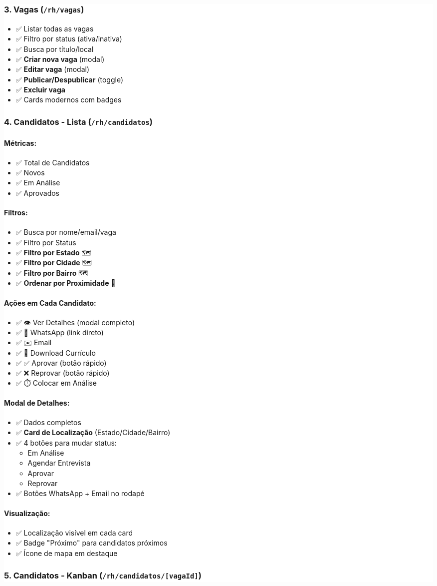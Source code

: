 ### **3. Vagas** (`/rh/vagas`)
- ✅ Listar todas as vagas
- ✅ Filtro por status (ativa/inativa)
- ✅ Busca por título/local
- ✅ **Criar nova vaga** (modal)
- ✅ **Editar vaga** (modal)
- ✅ **Publicar/Despublicar** (toggle)
- ✅ **Excluir vaga**
- ✅ Cards modernos com badges

### **4. Candidatos - Lista** (`/rh/candidatos`)

#### **Métricas:**
- ✅ Total de Candidatos
- ✅ Novos
- ✅ Em Análise
- ✅ Aprovados

#### **Filtros:**
- ✅ Busca por nome/email/vaga
- ✅ Filtro por Status
- ✅ **Filtro por Estado** 🗺️
- ✅ **Filtro por Cidade** 🗺️
- ✅ **Filtro por Bairro** 🗺️
- ✅ **Ordenar por Proximidade** 🧭

#### **Ações em Cada Candidato:**
- ✅ 👁️ Ver Detalhes (modal completo)
- ✅ 💬 WhatsApp (link direto)
- ✅ ✉️ Email
- ✅ 📄 Download Currículo
- ✅ ✅ Aprovar (botão rápido)
- ✅ ❌ Reprovar (botão rápido)
- ✅ ⏱️ Colocar em Análise

#### **Modal de Detalhes:**
- ✅ Dados completos
- ✅ **Card de Localização** (Estado/Cidade/Bairro)
- ✅ 4 botões para mudar status:
  - Em Análise
  - Agendar Entrevista
  - Aprovar
  - Reprovar
- ✅ Botões WhatsApp + Email no rodapé

#### **Visualização:**
- ✅ Localização visível em cada card
- ✅ Badge "Próximo" para candidatos próximos
- ✅ Ícone de mapa em destaque

### **5. Candidatos - Kanban** (`/rh/candidatos/[vagaId]`)
